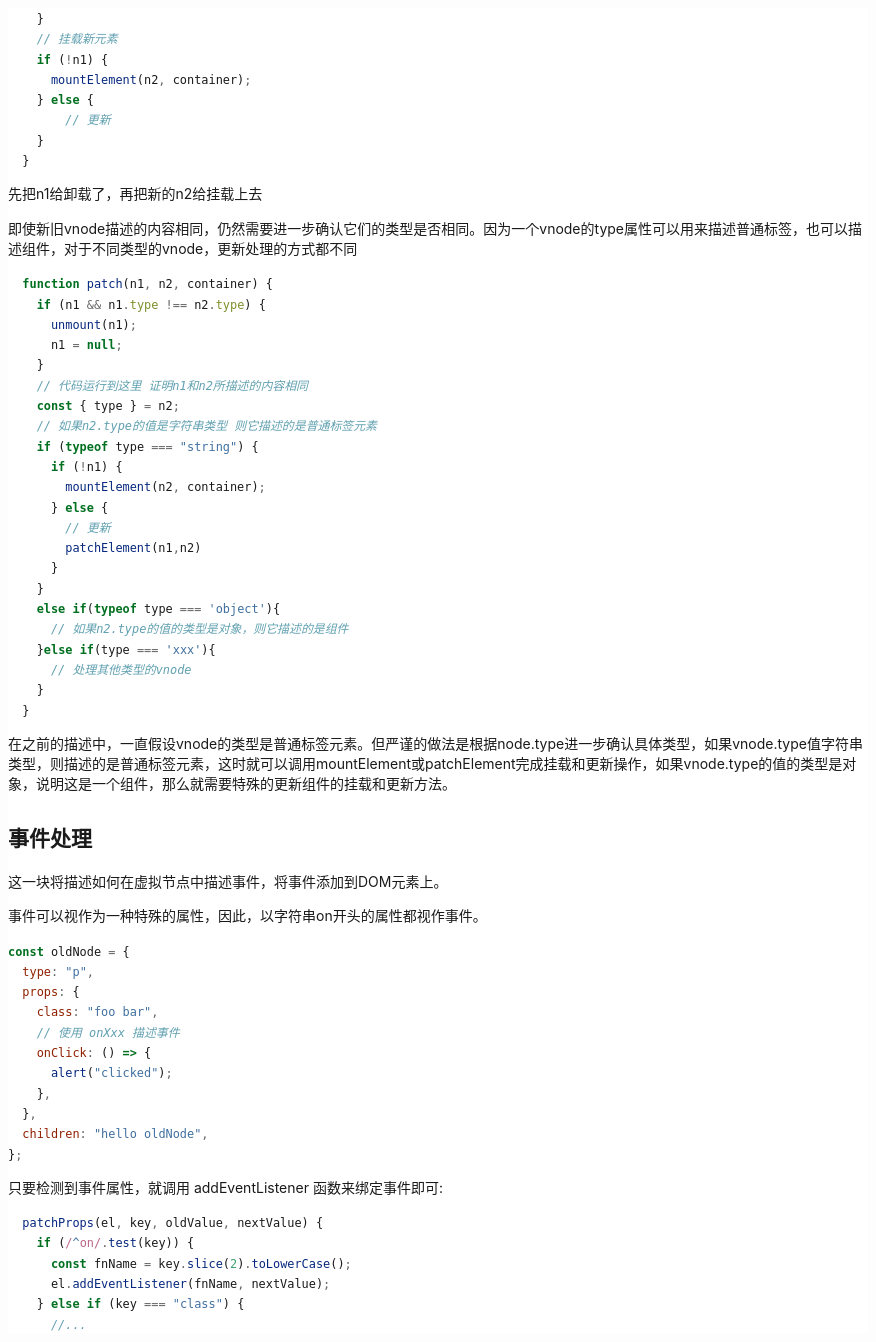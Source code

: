 ```js
    }
  	// 挂载新元素
    if (!n1) {
      mountElement(n2, container);
    } else {
    	// 更新
    }
  }
```
先把n1给卸载了，再把新的n2给挂载上去

即使新旧vnode描述的内容相同，仍然需要进一步确认它们的类型是否相同。因为一个vnode的type属性可以用来描述普通标签，也可以描述组件，对于不同类型的vnode，更新处理的方式都不同
```js
  function patch(n1, n2, container) {
    if (n1 && n1.type !== n2.type) {
      unmount(n1);
      n1 = null;
    }
    // 代码运行到这里 证明n1和n2所描述的内容相同
    const { type } = n2;
    // 如果n2.type的值是字符串类型 则它描述的是普通标签元素
    if (typeof type === "string") {
      if (!n1) {
        mountElement(n2, container);
      } else {
        // 更新
        patchElement(n1,n2)
      }
    }
    else if(typeof type === 'object'){
      // 如果n2.type的值的类型是对象，则它描述的是组件
    }else if(type === 'xxx'){
      // 处理其他类型的vnode
    }
  }
```
在之前的描述中，一直假设vnode的类型是普通标签元素。但严谨的做法是根据node.type进一步确认具体类型，如果vnode.type值字符串类型，则描述的是普通标签元素，这时就可以调用mountElement或patchElement完成挂载和更新操作，如果vnode.type的值的类型是对象，说明这是一个组件，那么就需要特殊的更新组件的挂载和更新方法。

## 事件处理
这一块将描述如何在虚拟节点中描述事件，将事件添加到DOM元素上。

事件可以视作为一种特殊的属性，因此，以字符串on开头的属性都视作事件。
```js
const oldNode = {
  type: "p",
  props: {
    class: "foo bar",
    // 使用 onXxx 描述事件
    onClick: () => {
      alert("clicked");
    },
  },
  children: "hello oldNode",
};
```
只要检测到事件属性，就调用 addEventListener 函数来绑定事件即可:
```js
  patchProps(el, key, oldValue, nextValue) {
    if (/^on/.test(key)) {
      const fnName = key.slice(2).toLowerCase();
      el.addEventListener(fnName, nextValue);
    } else if (key === "class") {
      //...
```